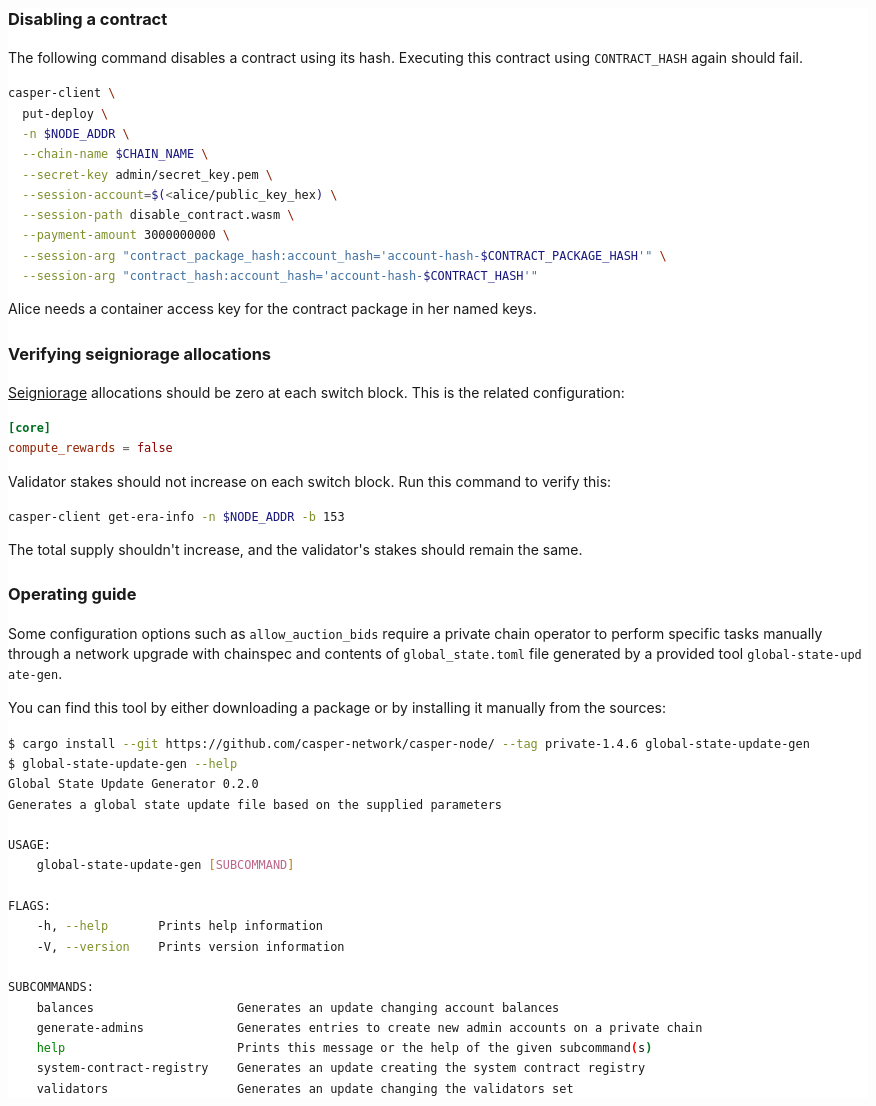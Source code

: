 
### Disabling a contract

The following command disables a contract using its hash. Executing this contract using `CONTRACT_HASH` again should fail.

```sh
casper-client \
  put-deploy \
  -n $NODE_ADDR \
  --chain-name $CHAIN_NAME \
  --secret-key admin/secret_key.pem \
  --session-account=$(<alice/public_key_hex) \
  --session-path disable_contract.wasm \
  --payment-amount 3000000000 \
  --session-arg "contract_package_hash:account_hash='account-hash-$CONTRACT_PACKAGE_HASH'" \
  --session-arg "contract_hash:account_hash='account-hash-$CONTRACT_HASH'"
```
Alice needs a container access key for the contract package in her named keys.

### Verifying seigniorage allocations

[Seigniorage](https://www.investopedia.com/terms/s/seigniorage.asp) allocations should be zero at each switch block. This is the related configuration:

```toml
[core]
compute_rewards = false
```

Validator stakes should not increase on each switch block. Run this command to verify this:

```sh
casper-client get-era-info -n $NODE_ADDR -b 153
```

The total supply shouldn't increase, and the validator's stakes should remain the same.


### Operating guide

Some configuration options such as `allow_auction_bids` require a private chain operator to perform specific tasks manually through a network upgrade with chainspec and contents of `global_state.toml` file generated by a provided tool `global-state-update-gen`.

You can find this tool by either downloading a package or by installing it manually from the sources:

```sh
$ cargo install --git https://github.com/casper-network/casper-node/ --tag private-1.4.6 global-state-update-gen
$ global-state-update-gen --help
Global State Update Generator 0.2.0
Generates a global state update file based on the supplied parameters

USAGE:
    global-state-update-gen [SUBCOMMAND]

FLAGS:
    -h, --help       Prints help information
    -V, --version    Prints version information

SUBCOMMANDS:
    balances                    Generates an update changing account balances
    generate-admins             Generates entries to create new admin accounts on a private chain
    help                        Prints this message or the help of the given subcommand(s)
    system-contract-registry    Generates an update creating the system contract registry
    validators                  Generates an update changing the validators set
```
